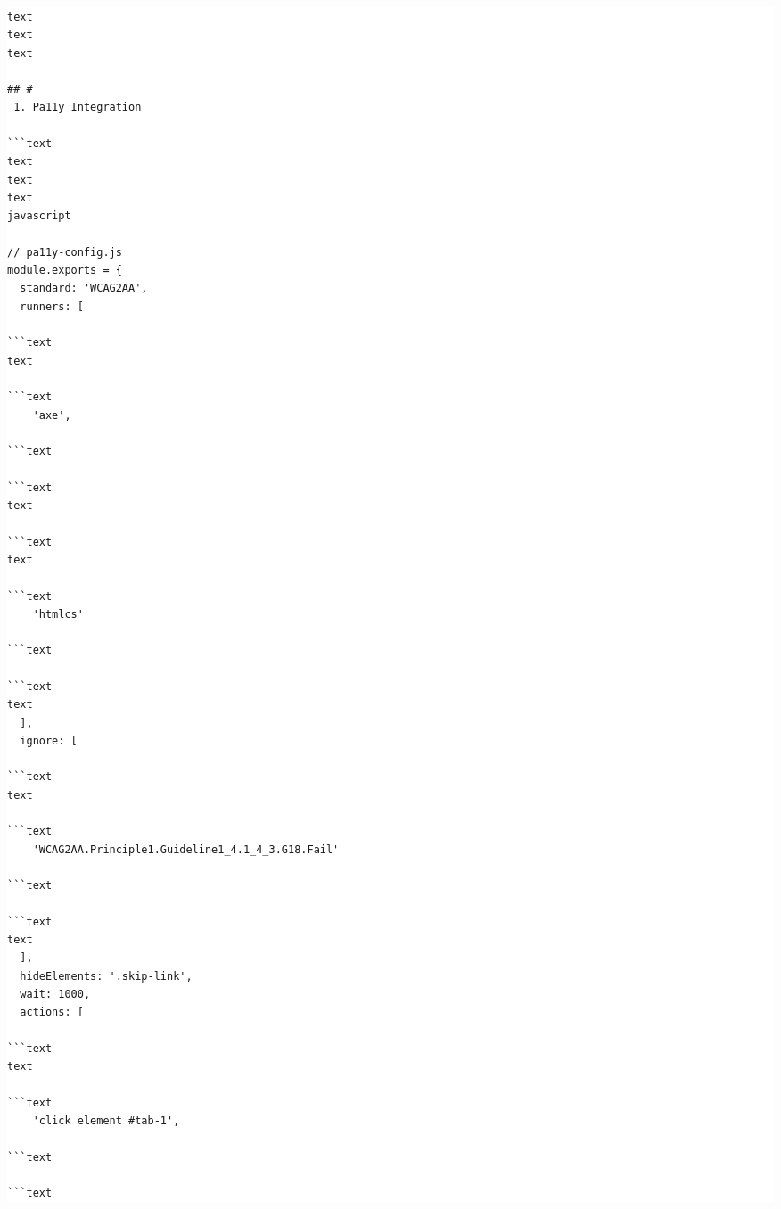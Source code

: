 ```text
text
text
text

## #
 1. Pa11y Integration

```text
text
text
text
javascript

// pa11y-config.js
module.exports = {
  standard: 'WCAG2AA',
  runners: [

```text
text

```text
    'axe',

```text

```text
text

```text
text

```text
    'htmlcs'

```text

```text
text
  ],
  ignore: [

```text
text

```text
    'WCAG2AA.Principle1.Guideline1_4.1_4_3.G18.Fail'

```text

```text
text
  ],
  hideElements: '.skip-link',
  wait: 1000,
  actions: [

```text
text

```text
    'click element #tab-1',

```text

```text
```